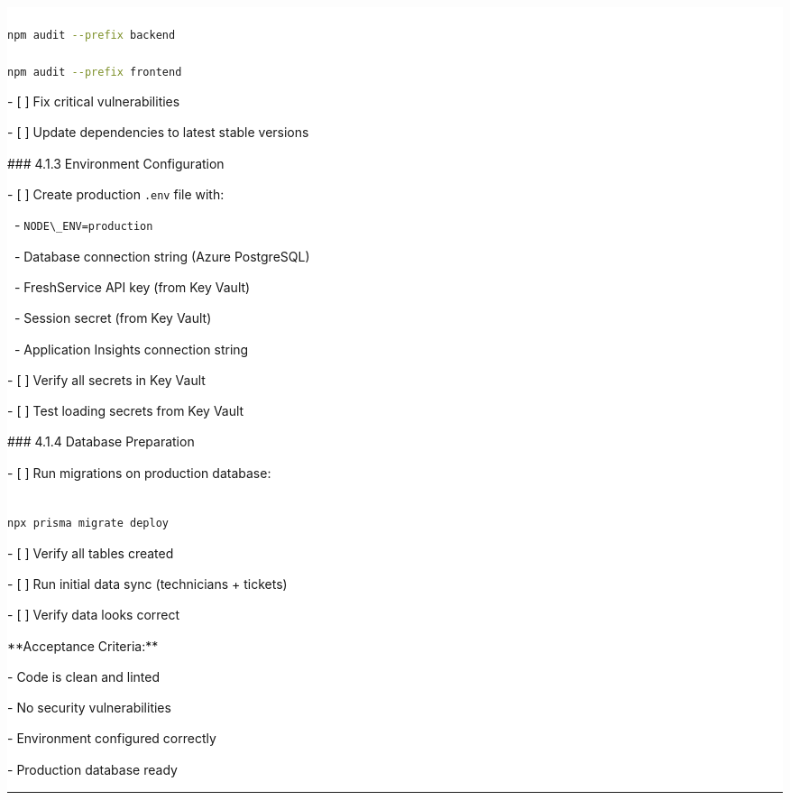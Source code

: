 ```bash

npm audit --prefix backend

npm audit --prefix frontend

```

\- \[ ] Fix critical vulnerabilities

\- \[ ] Update dependencies to latest stable versions



\### 4.1.3 Environment Configuration

\- \[ ] Create production `.env` file with:

&nbsp; - `NODE\_ENV=production`

&nbsp; - Database connection string (Azure PostgreSQL)

&nbsp; - FreshService API key (from Key Vault)

&nbsp; - Session secret (from Key Vault)

&nbsp; - Application Insights connection string

\- \[ ] Verify all secrets in Key Vault

\- \[ ] Test loading secrets from Key Vault



\### 4.1.4 Database Preparation

\- \[ ] Run migrations on production database:

```bash

npx prisma migrate deploy

```

\- \[ ] Verify all tables created

\- \[ ] Run initial data sync (technicians + tickets)

\- \[ ] Verify data looks correct



\*\*Acceptance Criteria:\*\*

\- Code is clean and linted

\- No security vulnerabilities

\- Environment configured correctly

\- Production database ready



---
